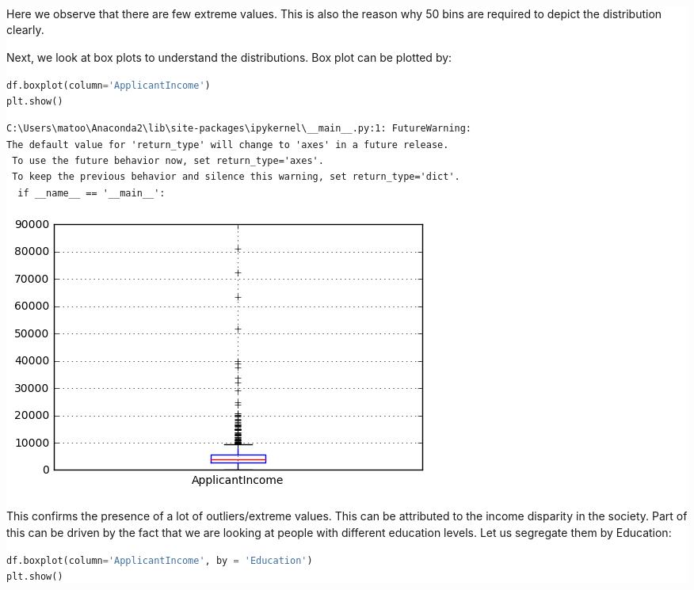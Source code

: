 
Here we observe that there are few extreme values. This is also the reason why 50 bins are required to depict the distribution clearly.

Next, we look at box plots to understand the distributions. Box plot can be plotted by:


```python
df.boxplot(column='ApplicantIncome')
plt.show()
```

    C:\Users\matoo\Anaconda2\lib\site-packages\ipykernel\__main__.py:1: FutureWarning: 
    The default value for 'return_type' will change to 'axes' in a future release.
     To use the future behavior now, set return_type='axes'.
     To keep the previous behavior and silence this warning, set return_type='dict'.
      if __name__ == '__main__':
    


![png](output_8_1.png)


This confirms the presence of a lot of outliers/extreme values. This can be attributed to the income disparity in the society. Part of this can be driven by the fact that we are looking at people with different education levels. Let us segregate them by Education:


```python
df.boxplot(column='ApplicantIncome', by = 'Education')
plt.show()
```

